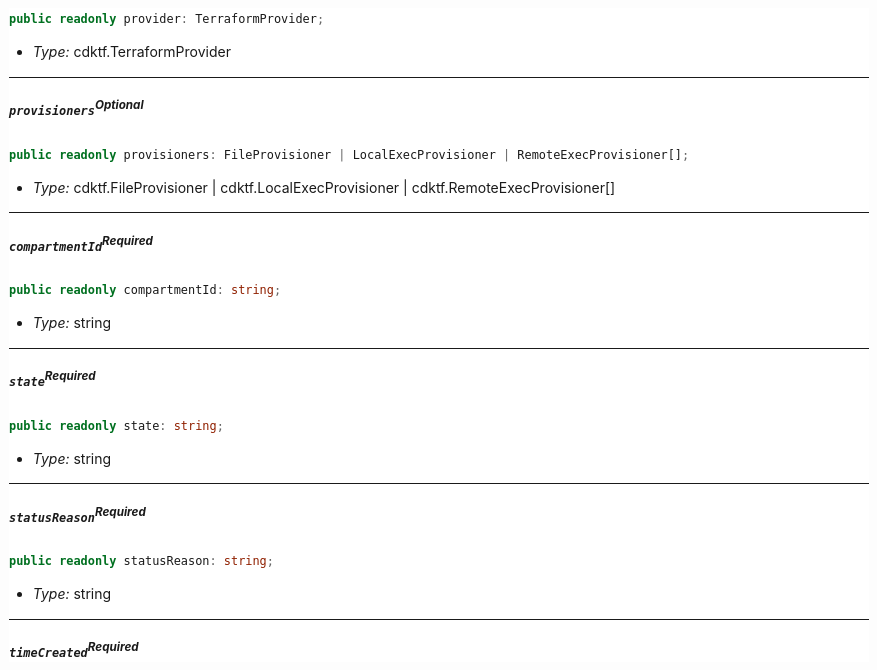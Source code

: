 ```typescript
public readonly provider: TerraformProvider;
```

- *Type:* cdktf.TerraformProvider

---

##### `provisioners`<sup>Optional</sup> <a name="provisioners" id="rhizo-co-terraform-provider-oci.optimizerEnrollmentStatus.OptimizerEnrollmentStatus.property.provisioners"></a>

```typescript
public readonly provisioners: FileProvisioner | LocalExecProvisioner | RemoteExecProvisioner[];
```

- *Type:* cdktf.FileProvisioner | cdktf.LocalExecProvisioner | cdktf.RemoteExecProvisioner[]

---

##### `compartmentId`<sup>Required</sup> <a name="compartmentId" id="rhizo-co-terraform-provider-oci.optimizerEnrollmentStatus.OptimizerEnrollmentStatus.property.compartmentId"></a>

```typescript
public readonly compartmentId: string;
```

- *Type:* string

---

##### `state`<sup>Required</sup> <a name="state" id="rhizo-co-terraform-provider-oci.optimizerEnrollmentStatus.OptimizerEnrollmentStatus.property.state"></a>

```typescript
public readonly state: string;
```

- *Type:* string

---

##### `statusReason`<sup>Required</sup> <a name="statusReason" id="rhizo-co-terraform-provider-oci.optimizerEnrollmentStatus.OptimizerEnrollmentStatus.property.statusReason"></a>

```typescript
public readonly statusReason: string;
```

- *Type:* string

---

##### `timeCreated`<sup>Required</sup> <a name="timeCreated" id="rhizo-co-terraform-provider-oci.optimizerEnrollmentStatus.OptimizerEnrollmentStatus.property.timeCreated"></a>
